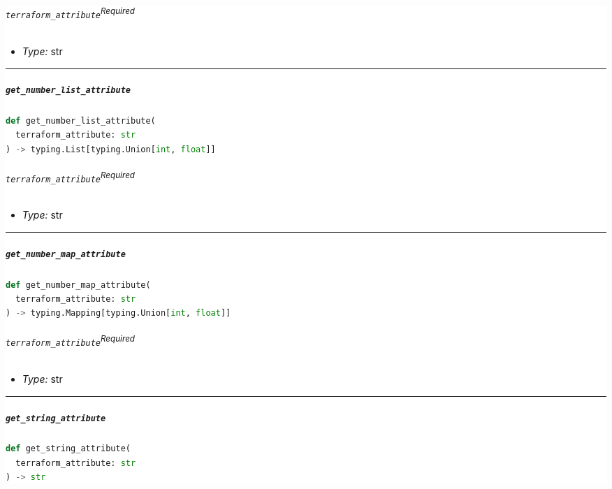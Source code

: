 ###### `terraform_attribute`<sup>Required</sup> <a name="terraform_attribute" id="rhizo-co-terraform-provider-oci.databaseMaintenanceRun.DatabaseMaintenanceRun.getNumberAttribute.parameter.terraformAttribute"></a>

- *Type:* str

---

##### `get_number_list_attribute` <a name="get_number_list_attribute" id="rhizo-co-terraform-provider-oci.databaseMaintenanceRun.DatabaseMaintenanceRun.getNumberListAttribute"></a>

```python
def get_number_list_attribute(
  terraform_attribute: str
) -> typing.List[typing.Union[int, float]]
```

###### `terraform_attribute`<sup>Required</sup> <a name="terraform_attribute" id="rhizo-co-terraform-provider-oci.databaseMaintenanceRun.DatabaseMaintenanceRun.getNumberListAttribute.parameter.terraformAttribute"></a>

- *Type:* str

---

##### `get_number_map_attribute` <a name="get_number_map_attribute" id="rhizo-co-terraform-provider-oci.databaseMaintenanceRun.DatabaseMaintenanceRun.getNumberMapAttribute"></a>

```python
def get_number_map_attribute(
  terraform_attribute: str
) -> typing.Mapping[typing.Union[int, float]]
```

###### `terraform_attribute`<sup>Required</sup> <a name="terraform_attribute" id="rhizo-co-terraform-provider-oci.databaseMaintenanceRun.DatabaseMaintenanceRun.getNumberMapAttribute.parameter.terraformAttribute"></a>

- *Type:* str

---

##### `get_string_attribute` <a name="get_string_attribute" id="rhizo-co-terraform-provider-oci.databaseMaintenanceRun.DatabaseMaintenanceRun.getStringAttribute"></a>

```python
def get_string_attribute(
  terraform_attribute: str
) -> str
```
